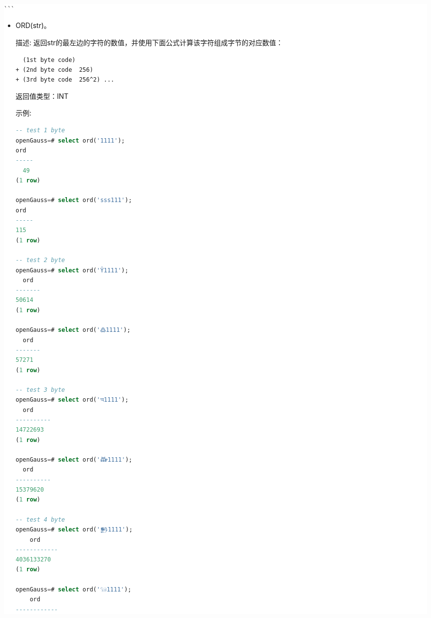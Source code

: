     ```
- ORD(str)。

  描述: 
    返回str的最左边的字符的数值，并使用下面公式计算该字符组成字节的对应数值：
    ```
      (1st byte code)
    + (2nd byte code  256)
    + (3rd byte code  256^2) ...
    ```


  返回值类型：INT

  示例:

  ```sql
  -- test 1 byte
  openGauss=# select ord('1111');
  ord 
  -----
    49
  (1 row)

  openGauss=# select ord('sss111');
  ord 
  -----
  115
  (1 row)

  -- test 2 byte
  openGauss=# select ord('Ŷ1111');
    ord  
  -------
  50614
  (1 row)

  openGauss=# select ord('߷1111');
    ord  
  -------
  57271
  (1 row)

  -- test 3 byte
  openGauss=# select ord('অ1111');
    ord    
  ----------
  14722693
  (1 row)

  openGauss=# select ord('ꬤ1111');
    ord    
  ----------
  15379620
  (1 row)

  -- test 4 byte
  openGauss=# select ord('𒁖1111');
      ord     
  ------------
  4036133270
  (1 row)

  openGauss=# select ord('𓃔1111');
      ord     
  ------------
  ```